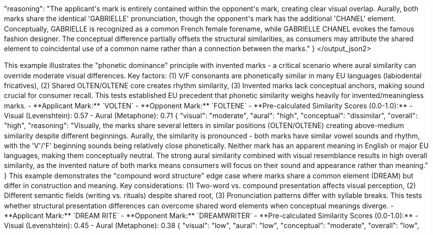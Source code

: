   "reasoning": "The applicant's mark is entirely contained within the opponent's mark, creating clear visual overlap. Aurally, both marks share the identical 'GABRIELLE' pronunciation, though the opponent's mark has the additional 'CHANEL' element. Conceptually, GABRIELLE is recognized as a common French female forename, while GABRIELLE CHANEL evokes the famous fashion designer. The conceptual difference partially offsets the structural similarities, as consumers may attribute the shared element to coincidental use of a common name rather than a connection between the marks."
}
</output_json2>
</example2>

<example3>
<assessment3>
This example illustrates the "phonetic dominance" principle with invented marks - a critical scenario where aural similarity can override moderate visual differences. Key factors: (1) V/F consonants are phonetically similar in many EU languages (labiodental fricatives), (2) Shared OLTEN/OLTENE core creates rhythm similarity, (3) Invented marks lack conceptual anchors, making sound crucial for consumer recall. This tests established EU precedent that phonetic similarity weighs heavily for invented/meaningless marks.
</assessment3>
<input3>
- **Applicant Mark:** `VOLTEN`
- **Opponent Mark:** `FOLTENE`
- **Pre-calculated Similarity Scores (0.0-1.0):**
  - Visual (Levenshtein): 0.57
  - Aural (Metaphone): 0.71
</input3>
<output_json3>
{
  "visual": "moderate",
  "aural": "high",
  "conceptual": "dissimilar",
  "overall": "high",
  "reasoning": "Visually, the marks share several letters in similar positions (OLTEN/OLTENE) creating above-medium similarity despite different beginnings. Aurally, the similarity is pronounced - both marks have similar vowel sounds and rhythm, with the 'V'/'F' beginning sounds being relatively close phonetically. Neither mark has an apparent meaning in English or major EU languages, making them conceptually neutral. The strong aural similarity combined with visual resemblance results in high overall similarity, as the invented nature of both marks means consumers will focus on their sound and appearance rather than meaning."
}
</output_json3>
</example3>

<example4>
<assessment4>
This example demonstrates the "compound word structure" edge case where marks share a common element (DREAM) but differ in construction and meaning. Key considerations: (1) Two-word vs. compound presentation affects visual perception, (2) Different semantic fields (writing vs. rituals) despite shared root, (3) Pronunciation patterns differ with syllable breaks. This tests whether structural presentation differences can overcome shared word elements when conceptual meanings diverge.
</assessment4>
<input4>
- **Applicant Mark:** `DREAM RITE`
- **Opponent Mark:** `DREAMWRITER`
- **Pre-calculated Similarity Scores (0.0-1.0):**
  - Visual (Levenshtein): 0.45
  - Aural (Metaphone): 0.38
</input4>
<output_json4>
{
  "visual": "low",
  "aural": "low",
  "conceptual": "moderate",
  "overall": "low",